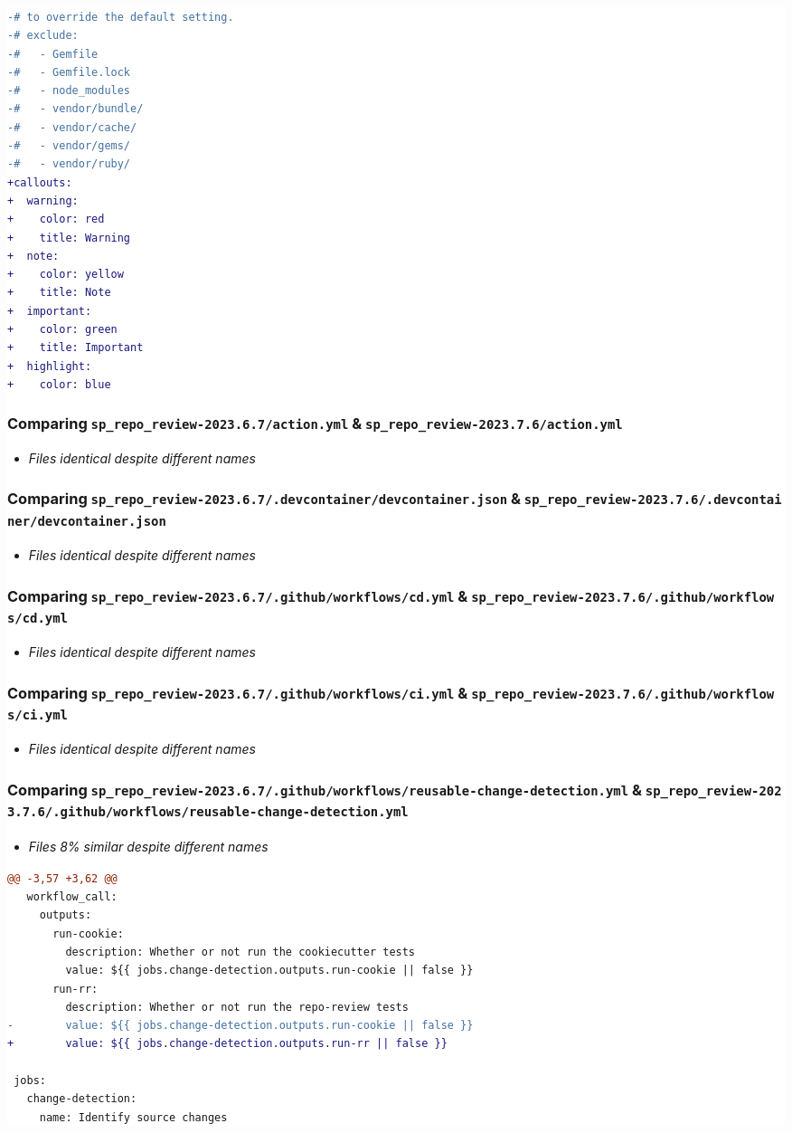 ```diff
-# to override the default setting.
-# exclude:
-#   - Gemfile
-#   - Gemfile.lock
-#   - node_modules
-#   - vendor/bundle/
-#   - vendor/cache/
-#   - vendor/gems/
-#   - vendor/ruby/
+callouts:
+  warning:
+    color: red
+    title: Warning
+  note:
+    color: yellow
+    title: Note
+  important:
+    color: green
+    title: Important
+  highlight:
+    color: blue
```

### Comparing `sp_repo_review-2023.6.7/action.yml` & `sp_repo_review-2023.7.6/action.yml`

 * *Files identical despite different names*

### Comparing `sp_repo_review-2023.6.7/.devcontainer/devcontainer.json` & `sp_repo_review-2023.7.6/.devcontainer/devcontainer.json`

 * *Files identical despite different names*

### Comparing `sp_repo_review-2023.6.7/.github/workflows/cd.yml` & `sp_repo_review-2023.7.6/.github/workflows/cd.yml`

 * *Files identical despite different names*

### Comparing `sp_repo_review-2023.6.7/.github/workflows/ci.yml` & `sp_repo_review-2023.7.6/.github/workflows/ci.yml`

 * *Files identical despite different names*

### Comparing `sp_repo_review-2023.6.7/.github/workflows/reusable-change-detection.yml` & `sp_repo_review-2023.7.6/.github/workflows/reusable-change-detection.yml`

 * *Files 8% similar despite different names*

```diff
@@ -3,57 +3,62 @@
   workflow_call:
     outputs:
       run-cookie:
         description: Whether or not run the cookiecutter tests
         value: ${{ jobs.change-detection.outputs.run-cookie || false }}
       run-rr:
         description: Whether or not run the repo-review tests
-        value: ${{ jobs.change-detection.outputs.run-cookie || false }}
+        value: ${{ jobs.change-detection.outputs.run-rr || false }}
 
 jobs:
   change-detection:
     name: Identify source changes
```
